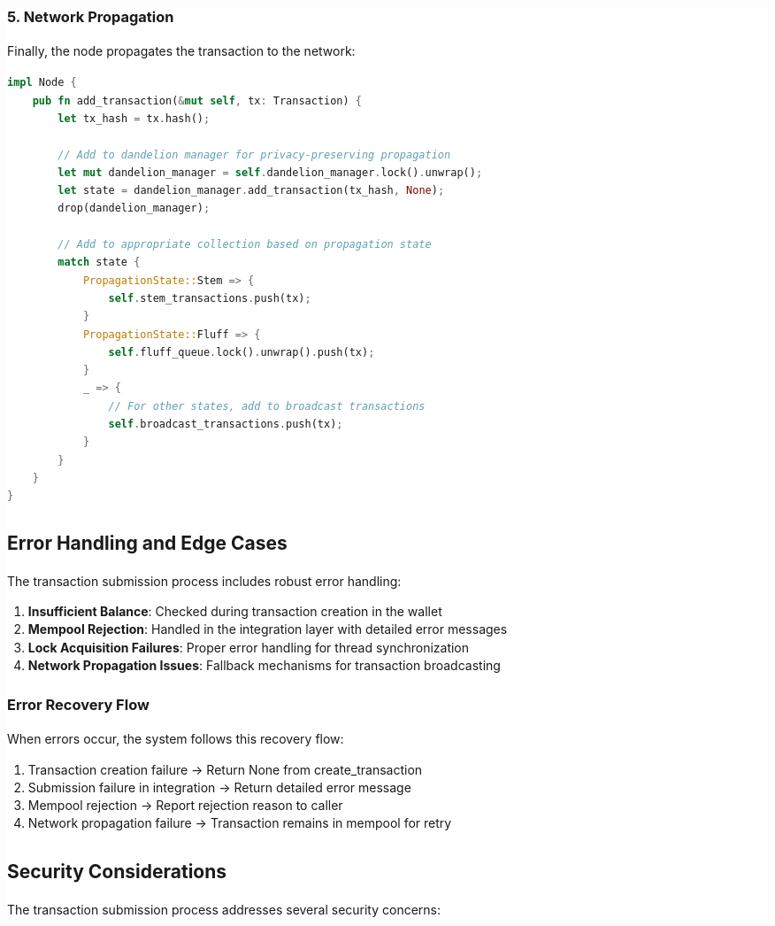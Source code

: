 ### 5. Network Propagation

Finally, the node propagates the transaction to the network:

```rust
impl Node {
    pub fn add_transaction(&mut self, tx: Transaction) {
        let tx_hash = tx.hash();
        
        // Add to dandelion manager for privacy-preserving propagation
        let mut dandelion_manager = self.dandelion_manager.lock().unwrap();
        let state = dandelion_manager.add_transaction(tx_hash, None);
        drop(dandelion_manager);

        // Add to appropriate collection based on propagation state
        match state {
            PropagationState::Stem => {
                self.stem_transactions.push(tx);
            }
            PropagationState::Fluff => {
                self.fluff_queue.lock().unwrap().push(tx);
            }
            _ => {
                // For other states, add to broadcast transactions
                self.broadcast_transactions.push(tx);
            }
        }
    }
}
```

## Error Handling and Edge Cases

The transaction submission process includes robust error handling:

1. **Insufficient Balance**: Checked during transaction creation in the wallet
2. **Mempool Rejection**: Handled in the integration layer with detailed error messages
3. **Lock Acquisition Failures**: Proper error handling for thread synchronization
4. **Network Propagation Issues**: Fallback mechanisms for transaction broadcasting

### Error Recovery Flow

When errors occur, the system follows this recovery flow:

1. Transaction creation failure → Return None from create_transaction
2. Submission failure in integration → Return detailed error message
3. Mempool rejection → Report rejection reason to caller
4. Network propagation failure → Transaction remains in mempool for retry

## Security Considerations

The transaction submission process addresses several security concerns:
